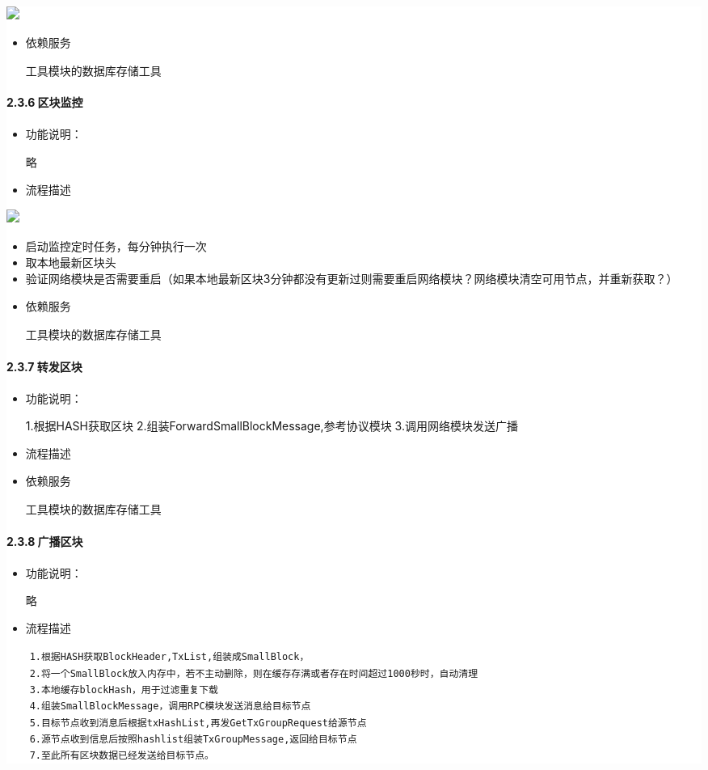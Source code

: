   ![](./image/consensus-module/consensus-flow-4.png)

* 依赖服务

  [^说明]: 文字描述依赖了哪些服务，做什么事情
  
  工具模块的数据库存储工具

#### 2.3.6 区块监控

* 功能说明：

  略

* 流程描述

![](./image/consensus-module/consensus-flow-6.png)

  - 启动监控定时任务，每分钟执行一次
  - 取本地最新区块头
  - 验证网络模块是否需要重启（如果本地最新区块3分钟都没有更新过则需要重启网络模块？网络模块清空可用节点，并重新获取？）

* 依赖服务

  [^说明]: 文字描述依赖了哪些服务，做什么事情
  
  工具模块的数据库存储工具

#### 2.3.7 转发区块

* 功能说明：

  1.根据HASH获取区块
  2.组装ForwardSmallBlockMessage,参考协议模块
  3.调用网络模块发送广播

* 流程描述

    

* 依赖服务

  [^说明]: 文字描述依赖了哪些服务，做什么事情
  
  工具模块的数据库存储工具

#### 2.3.8 广播区块

* 功能说明：

  略

* 流程描述

```
    1.根据HASH获取BlockHeader,TxList,组装成SmallBlock，
    2.将一个SmallBlock放入内存中，若不主动删除，则在缓存存满或者存在时间超过1000秒时，自动清理
    3.本地缓存blockHash，用于过滤重复下载
    4.组装SmallBlockMessage，调用RPC模块发送消息给目标节点
    5.目标节点收到消息后根据txHashList,再发GetTxGroupRequest给源节点
    6.源节点收到信息后按照hashlist组装TxGroupMessage,返回给目标节点
    7.至此所有区块数据已经发送给目标节点。
```


[^说明]: 介绍模块的存在的原因
[^说明]: 模块要做些什么事情，达到什么目的，目标是让非技术人员了解要做什么事情
[^说明]: 模块在系统中的定位，是什么角色，依赖哪些模块做哪些事情，可以被依赖用于做哪些事情
[^说明]: 图形说明模块的层次结构、组件关系，并通过文字进行说明
[^说明]: 说明模块的功能设计，可以有层级关系，可以通过图形的形式展示，并用文字进行说明。
[^说明]: 这里说明该模块对外提供哪些服务，每个服务的功能说明、流程描述、接口定义、实现中依赖的外部服务
[^说明]: 这里说明该模块内部有哪些功能，每个功能的说明、流程描述、实现中依赖的外部服务，参考上面外部服务格式
[^说明]: 业务流程中尽量避免使用事件的方式通信
[^说明]: 这里说明事件的topic，事件的格式协议（精确到字节），事件的发生情景。
[^说明]: 这里说明订阅哪些事件，订阅的原因，事件发生后的处理逻辑
[^说明]: 节点间通讯的具体协议，参考《网络模块》
[^说明]: 本模块必须要有的配置项
[^说明]: 核心对象类定义,存储数据结构，......
[^说明]: 上面未涉及的必须的内容
